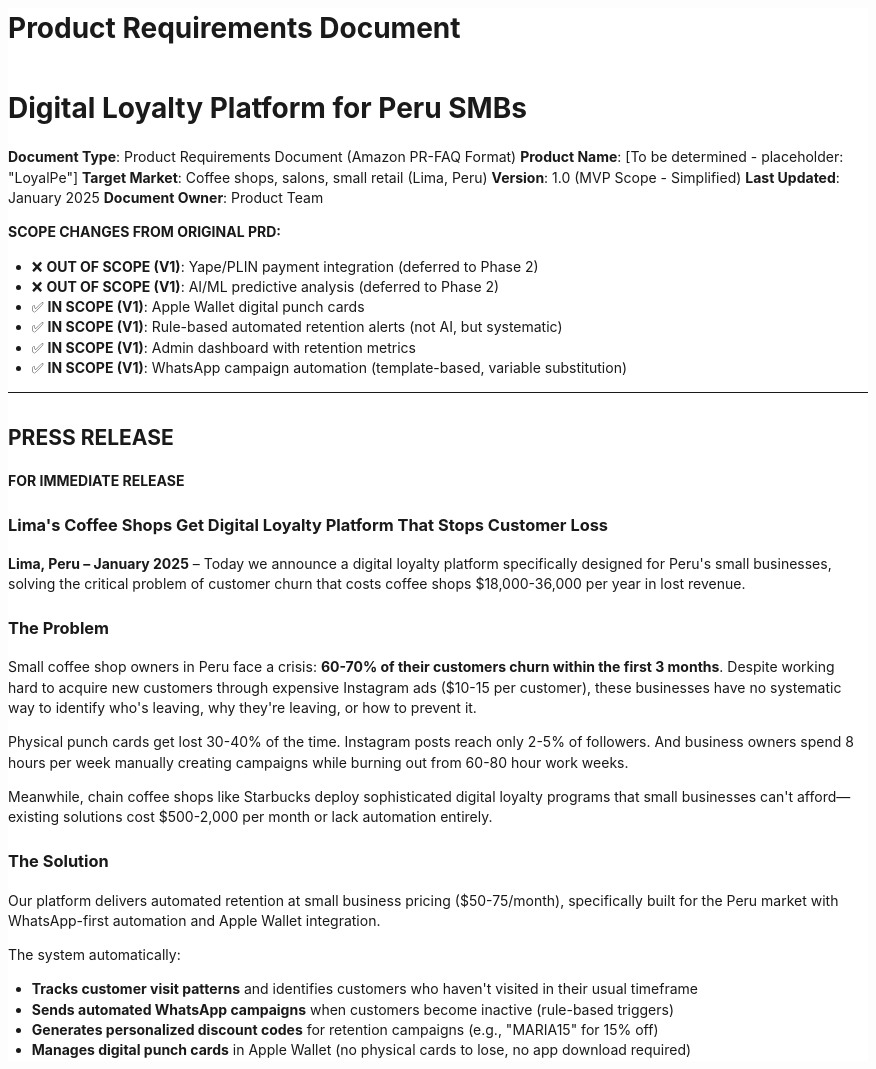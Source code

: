 # Product Requirements Document
# Digital Loyalty Platform for Peru SMBs

**Document Type**: Product Requirements Document (Amazon PR-FAQ Format)
**Product Name**: [To be determined - placeholder: "LoyalPe"]
**Target Market**: Coffee shops, salons, small retail (Lima, Peru)
**Version**: 1.0 (MVP Scope - Simplified)
**Last Updated**: January 2025
**Document Owner**: Product Team

**SCOPE CHANGES FROM ORIGINAL PRD:**
- ❌ **OUT OF SCOPE (V1)**: Yape/PLIN payment integration (deferred to Phase 2)
- ❌ **OUT OF SCOPE (V1)**: AI/ML predictive analysis (deferred to Phase 2)
- ✅ **IN SCOPE (V1)**: Apple Wallet digital punch cards
- ✅ **IN SCOPE (V1)**: Rule-based automated retention alerts (not AI, but systematic)
- ✅ **IN SCOPE (V1)**: Admin dashboard with retention metrics
- ✅ **IN SCOPE (V1)**: WhatsApp campaign automation (template-based, variable substitution)

---

## PRESS RELEASE

**FOR IMMEDIATE RELEASE**

### Lima's Coffee Shops Get Digital Loyalty Platform That Stops Customer Loss

**Lima, Peru – January 2025** – Today we announce a digital loyalty platform specifically designed for Peru's small businesses, solving the critical problem of customer churn that costs coffee shops $18,000-36,000 per year in lost revenue.

### The Problem

Small coffee shop owners in Peru face a crisis: **60-70% of their customers churn within the first 3 months**. Despite working hard to acquire new customers through expensive Instagram ads ($10-15 per customer), these businesses have no systematic way to identify who's leaving, why they're leaving, or how to prevent it.

Physical punch cards get lost 30-40% of the time. Instagram posts reach only 2-5% of followers. And business owners spend 8 hours per week manually creating campaigns while burning out from 60-80 hour work weeks.

Meanwhile, chain coffee shops like Starbucks deploy sophisticated digital loyalty programs that small businesses can't afford—existing solutions cost $500-2,000 per month or lack automation entirely.

### The Solution

Our platform delivers automated retention at small business pricing ($50-75/month), specifically built for the Peru market with WhatsApp-first automation and Apple Wallet integration.

The system automatically:
- **Tracks customer visit patterns** and identifies customers who haven't visited in their usual timeframe
- **Sends automated WhatsApp campaigns** when customers become inactive (rule-based triggers)
- **Generates personalized discount codes** for retention campaigns (e.g., "MARIA15" for 15% off)
- **Manages digital punch cards** in Apple Wallet (no physical cards to lose, no app download required)
